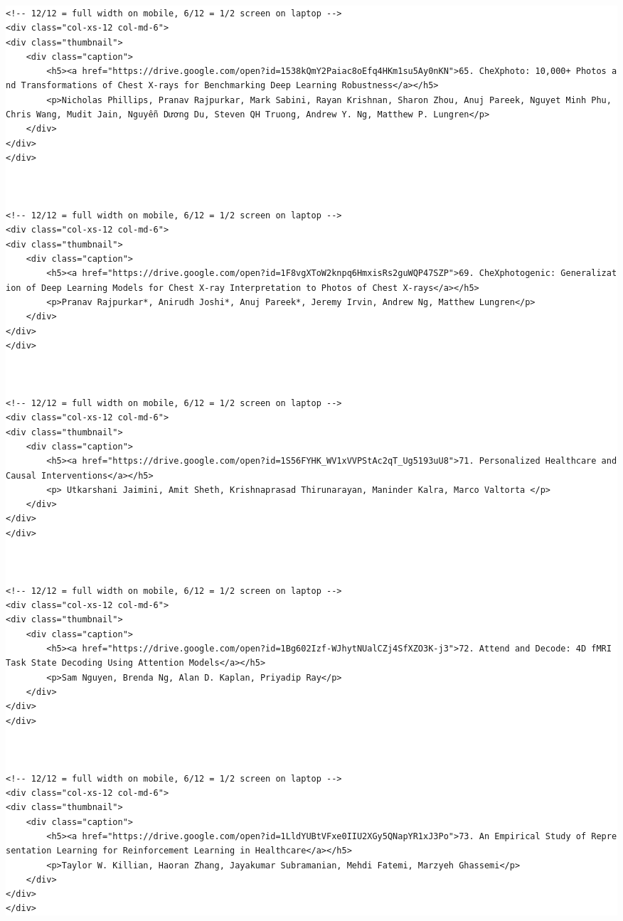 
    <!-- 12/12 = full width on mobile, 6/12 = 1/2 screen on laptop -->
    <div class="col-xs-12 col-md-6"> 
    <div class="thumbnail">
        <div class="caption">
            <h5><a href="https://drive.google.com/open?id=1538kQmY2Paiac8oEfq4HKm1su5Ay0nKN">65. CheXphoto: 10,000+ Photos and Transformations of Chest X-rays for Benchmarking Deep Learning Robustness</a></h5>
            <p>Nicholas Phillips, Pranav Rajpurkar, Mark Sabini, Rayan Krishnan, Sharon Zhou, Anuj Pareek, Nguyet Minh Phu, Chris Wang, Mudit Jain, Nguyễn Dương Du, Steven QH Truong, Andrew Y. Ng, Matthew P. Lungren</p>
        </div>
    </div>
    </div>
    
    

    <!-- 12/12 = full width on mobile, 6/12 = 1/2 screen on laptop -->
    <div class="col-xs-12 col-md-6"> 
    <div class="thumbnail">
        <div class="caption">
            <h5><a href="https://drive.google.com/open?id=1F8vgXToW2knpq6HmxisRs2guWQP47SZP">69. CheXphotogenic: Generalization of Deep Learning Models for Chest X-ray Interpretation to Photos of Chest X-rays</a></h5>
            <p>Pranav Rajpurkar*, Anirudh Joshi*, Anuj Pareek*, Jeremy Irvin, Andrew Ng, Matthew Lungren</p>
        </div>
    </div>
    </div>
    
    

    <!-- 12/12 = full width on mobile, 6/12 = 1/2 screen on laptop -->
    <div class="col-xs-12 col-md-6"> 
    <div class="thumbnail">
        <div class="caption">
            <h5><a href="https://drive.google.com/open?id=1S56FYHK_WV1xVVPStAc2qT_Ug5193uU8">71. Personalized Healthcare and Causal Interventions</a></h5>
            <p> Utkarshani Jaimini, Amit Sheth, Krishnaprasad Thirunarayan, Maninder Kalra, Marco Valtorta </p>
        </div>
    </div>
    </div>
    
    

    <!-- 12/12 = full width on mobile, 6/12 = 1/2 screen on laptop -->
    <div class="col-xs-12 col-md-6"> 
    <div class="thumbnail">
        <div class="caption">
            <h5><a href="https://drive.google.com/open?id=1Bg602Izf-WJhytNUalCZj4SfXZO3K-j3">72. Attend and Decode: 4D fMRI Task State Decoding Using Attention Models</a></h5>
            <p>Sam Nguyen, Brenda Ng, Alan D. Kaplan, Priyadip Ray</p>
        </div>
    </div>
    </div>
    
    

    <!-- 12/12 = full width on mobile, 6/12 = 1/2 screen on laptop -->
    <div class="col-xs-12 col-md-6"> 
    <div class="thumbnail">
        <div class="caption">
            <h5><a href="https://drive.google.com/open?id=1LldYUBtVFxe0IIU2XGy5QNapYR1xJ3Po">73. An Empirical Study of Representation Learning for Reinforcement Learning in Healthcare</a></h5>
            <p>Taylor W. Killian, Haoran Zhang, Jayakumar Subramanian, Mehdi Fatemi, Marzyeh Ghassemi</p>
        </div>
    </div>
    </div>
    